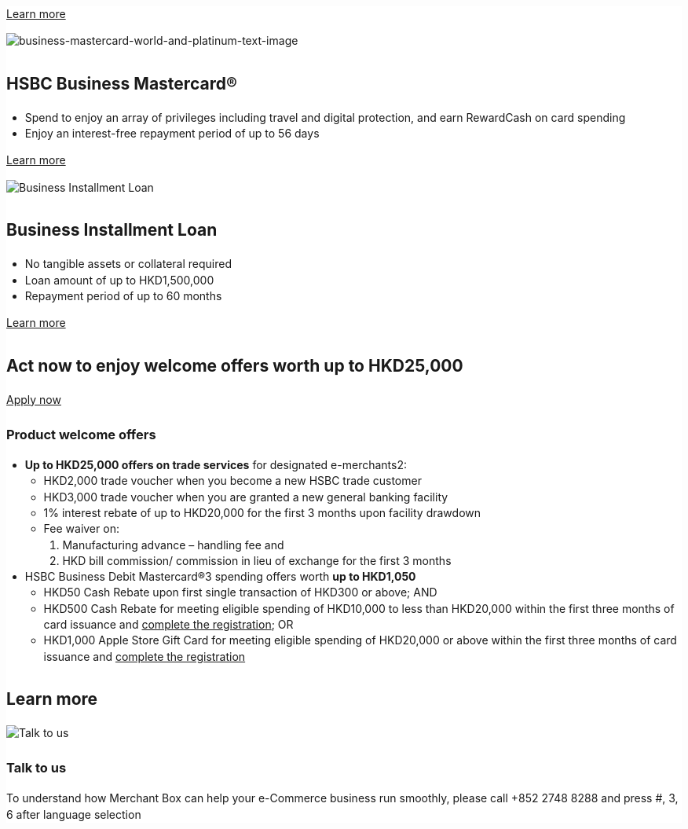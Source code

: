 [Learn more](/en-gb/products/payme-for-business)

![business-mastercard-world-and-platinum-text-image](/-/media/media/hong-kong/images/campaigns/hsbc-ecommerce-text-image-10.jpg?h=1010&iar=0&w=1574&hash=9EF7BE9A3E601DA70C363CA7FA49D652 "business-mastercard-world-and-platinum-text-image")

## HSBC Business Mastercard®

* Spend to enjoy an array of privileges including travel and digital protection, and earn RewardCash on card spending
* Enjoy an interest-free repayment period of up to 56 days

[Learn more](/en-gb/products/business-master-card)

![Business Installment Loan](/-/media/media/hong-kong/images/campaigns/hsbc-ecommerce-text-image-11.jpg?h=780&iar=0&w=1218&hash=AA0E1DBF929EBC74083CCD0C421F7803 "Business Installment Loan")

## Business Installment Loan

* No tangible assets or collateral required
* Loan amount of up to HKD1,500,000
* Repayment period of up to 60 months

[Learn more](/en-gb/products/business-instalment-loan)

## Act now to enjoy welcome offers worth up to HKD25,000

[Apply now](https://www.online-banking.business.hsbc.com.hk/portalserver/onboarding/en-us/account-opening)

### **Product welcome offers**

* **Up to HKD25,000 offers on trade services** for designated e-merchants2:
  + HKD2,000 trade voucher when you become a new HSBC trade customer
  + HKD3,000 trade voucher when you are granted a new general banking facility
  + 1% interest rebate of up to HKD20,000 for the first 3 months upon facility drawdown
  + Fee waiver on:
    1. Manufacturing advance – handling fee and
    2. HKD bill commission/ commission in lieu of exchange for the first 3 months
* HSBC Business Debit Mastercard®3 spending offers worth **up to HKD1,050**
  + HKD50 Cash Rebate upon first single transaction of HKD300 or above; AND
  + HKD500 Cash Rebate for meeting eligible spending of HKD10,000 to less than HKD20,000 within the first three months of card issuance and [complete the registration](/en-gb/campaigns/debitacq2024); OR
  + HKD1,000 Apple Store Gift Card for meeting eligible spending of HKD20,000 or above within the first three months of card issuance and [complete the registration](/en-gb/campaigns/debitacq2024)

## Learn more

![Talk to us](/-/media/media/hong-kong/images/campaigns/hsbc-ecommerce-flexible-image-1.jpg?h=312&iar=0&w=488&hash=8F3BE0111B0CAFB096AB3AE276692656 "Talk to us")

### Talk to us

To understand how Merchant Box can help your e-Commerce business run smoothly, please call +852 2748 8288 and press #, 3, 6 after language selection
